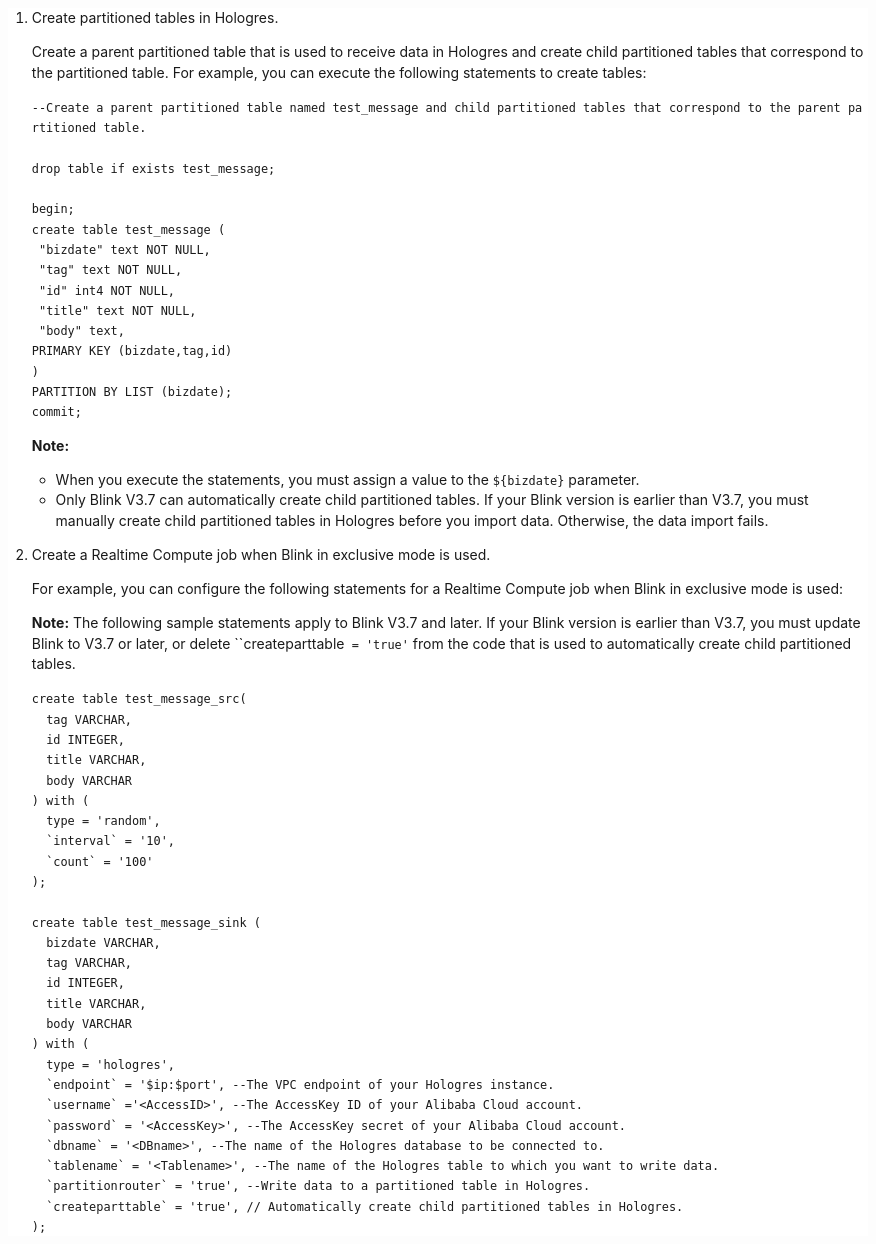 1.  Create partitioned tables in Hologres.

    Create a parent partitioned table that is used to receive data in Hologres and create child partitioned tables that correspond to the partitioned table. For example, you can execute the following statements to create tables:

    ```
    --Create a parent partitioned table named test_message and child partitioned tables that correspond to the parent partitioned table.
    
    drop table if exists test_message;
    
    begin;
    create table test_message (
     "bizdate" text NOT NULL,
     "tag" text NOT NULL,
     "id" int4 NOT NULL,
     "title" text NOT NULL,
     "body" text,
    PRIMARY KEY (bizdate,tag,id)
    )
    PARTITION BY LIST (bizdate);
    commit;
    ```

    **Note:**

    -   When you execute the statements, you must assign a value to the `${bizdate}` parameter.
    -   Only Blink V3.7 can automatically create child partitioned tables. If your Blink version is earlier than V3.7, you must manually create child partitioned tables in Hologres before you import data. Otherwise, the data import fails.
2.  Create a Realtime Compute job when Blink in exclusive mode is used.

    For example, you can configure the following statements for a Realtime Compute job when Blink in exclusive mode is used:

    **Note:** The following sample statements apply to Blink V3.7 and later. If your Blink version is earlier than V3.7, you must update Blink to V3.7 or later, or delete ``createparttable` = 'true'` from the code that is used to automatically create child partitioned tables.

    ```
    create table test_message_src(
      tag VARCHAR,
      id INTEGER,
      title VARCHAR,
      body VARCHAR
    ) with (
      type = 'random',
      `interval` = '10',
      `count` = '100'
    );
    
    create table test_message_sink (
      bizdate VARCHAR,
      tag VARCHAR,
      id INTEGER,
      title VARCHAR,
      body VARCHAR
    ) with (
      type = 'hologres',
      `endpoint` = '$ip:$port', --The VPC endpoint of your Hologres instance.
      `username` ='<AccessID>', --The AccessKey ID of your Alibaba Cloud account.
      `password` = '<AccessKey>', --The AccessKey secret of your Alibaba Cloud account.
      `dbname` = '<DBname>', --The name of the Hologres database to be connected to.
      `tablename` = '<Tablename>', --The name of the Hologres table to which you want to write data.
      `partitionrouter` = 'true', --Write data to a partitioned table in Hologres.
      `createparttable` = 'true', // Automatically create child partitioned tables in Hologres.
    );